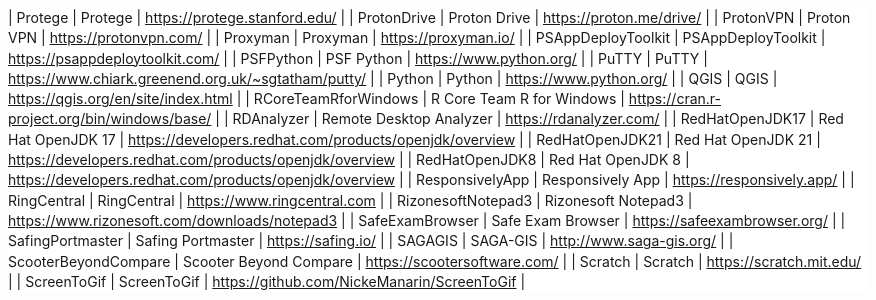 | Protege                               | Protege                                                           | https://protege.stanford.edu/                                                                                                               |
| ProtonDrive                           | Proton Drive                                                      | https://proton.me/drive/                                                                                                                    |
| ProtonVPN                             | Proton VPN                                                        | https://protonvpn.com/                                                                                                                      |
| Proxyman                              | Proxyman                                                          | https://proxyman.io/                                                                                                                        |
| PSAppDeployToolkit                    | PSAppDeployToolkit                                                | https://psappdeploytoolkit.com/                                                                                                             |
| PSFPython                             | PSF Python                                                        | https://www.python.org/                                                                                                                     |
| PuTTY                                 | PuTTY                                                             | https://www.chiark.greenend.org.uk/~sgtatham/putty/                                                                                         |
| Python                                | Python                                                            | https://www.python.org/                                                                                                                     |
| QGIS                                  | QGIS                                                              | https://qgis.org/en/site/index.html                                                                                                         |
| RCoreTeamRforWindows                  | R Core Team R for Windows                                         | https://cran.r-project.org/bin/windows/base/                                                                                                |
| RDAnalyzer                            | Remote Desktop Analyzer                                           | https://rdanalyzer.com/                                                                                                                     |
| RedHatOpenJDK17                       | Red Hat OpenJDK 17                                                | https://developers.redhat.com/products/openjdk/overview                                                                                     |
| RedHatOpenJDK21                       | Red Hat OpenJDK 21                                                | https://developers.redhat.com/products/openjdk/overview                                                                                     |
| RedHatOpenJDK8                        | Red Hat OpenJDK 8                                                 | https://developers.redhat.com/products/openjdk/overview                                                                                     |
| ResponsivelyApp                       | Responsively App                                                  | https://responsively.app/                                                                                                                   |
| RingCentral                           | RingCentral                                                       | https://www.ringcentral.com                                                                                                                 |
| RizonesoftNotepad3                    | Rizonesoft Notepad3                                               | https://www.rizonesoft.com/downloads/notepad3                                                                                               |
| SafeExamBrowser                       | Safe Exam Browser                                                 | https://safeexambrowser.org/                                                                                                                |
| SafingPortmaster                      | Safing Portmaster                                                 | https://safing.io/                                                                                                                          |
| SAGAGIS                               | SAGA-GIS                                                          | http://www.saga-gis.org/                                                                                                                    |
| ScooterBeyondCompare                  | Scooter Beyond Compare                                            | https://scootersoftware.com/                                                                                                                |
| Scratch                               | Scratch                                                           | https://scratch.mit.edu/                                                                                                                    |
| ScreenToGif                           | ScreenToGif                                                       | https://github.com/NickeManarin/ScreenToGif                                                                                                 |